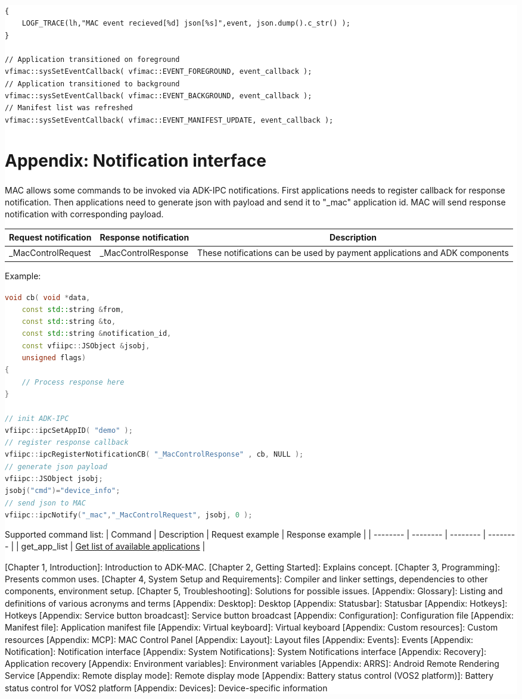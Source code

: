 ````
{
    LOGF_TRACE(lh,"MAC event recieved[%d] json[%s]",event, json.dump().c_str() );
}

// Application transitioned on foreground
vfimac::sysSetEventCallback( vfimac::EVENT_FOREGROUND, event_callback );
// Application transitioned to background
vfimac::sysSetEventCallback( vfimac::EVENT_BACKGROUND, event_callback );
// Manifest list was refreshed
vfimac::sysSetEventCallback( vfimac::EVENT_MANIFEST_UPDATE, event_callback );
````

# Appendix: Notification interface

MAC allows some commands to be invoked via ADK-IPC notifications. First applications needs to register callback for response notification. Then applications need to generate json with payload and send it to "\_mac" application id. MAC will send response notification with corresponding payload.

| Request notification | Response notification | Description                                                                |
| -------------------- | --------------------- | -------------------------------------------------------------------------- |
| \_MacControlRequest  | \_MacControlResponse  | These notifications can be used by payment applications and ADK components |

Example:

```cpp
void cb( void *data,
    const std::string &from,
    const std::string &to,
    const std::string &notification_id,
    const vfiipc::JSObject &jsobj,
    unsigned flags)
{
    // Process response here
}

// init ADK-IPC
vfiipc::ipcSetAppID( "demo" );
// register response callback
vfiipc::ipcRegisterNotificationCB( "_MacControlResponse" , cb, NULL );
// generate json payload
vfiipc::JSObject jsobj;
jsobj("cmd")="device_info";
// send json to MAC
vfiipc::ipcNotify("_mac","_MacControlRequest", jsobj, 0 );
```

Supported command list:
| Command | Description | Request example | Response example |
| -------- | -------- | -------- | -------- |
| get_app_list | [Get list of available applications](namespacevfimac.md#function-sysgetapplist) |


[Chapter 1, Introduction]: Introduction to ADK-MAC.
[Chapter 2, Getting Started]: Explains concept.
[Chapter 3, Programming]: Presents common uses.
[Chapter 4, System Setup and Requirements]: Compiler and linker settings, dependencies to other components, environment setup.
[Chapter 5, Troubleshooting]: Solutions for possible issues.
[Appendix: Glossary]: Listing and definitions of various acronyms and terms
[Appendix: Desktop]: Desktop
[Appendix: Statusbar]: Statusbar
[Appendix: Hotkeys]: Hotkeys
[Appendix: Service button broadcast]: Service button broadcast
[Appendix: Configuration]: Configuration file
[Appendix: Manifest file]: Application manifest file
[Appendix: Virtual keyboard]: Virtual keyboard
[Appendix: Custom resources]: Custom resources
[Appendix: MCP]: MAC Control Panel
[Appendix: Layout]: Layout files
[Appendix: Events]: Events
[Appendix: Notification]: Notification interface
[Appendix: System Notifications]: System Notifications interface
[Appendix: Recovery]: Application recovery
[Appendix: Environment variables]: Environment variables
[Appendix: ARRS]: Android Remote Rendering Service
[Appendix: Remote display mode]: Remote display mode
[Appendix: Battery status control (VOS2 platform)]: Battery status control for VOS2 platform
[Appendix: Devices]: Device-specific information